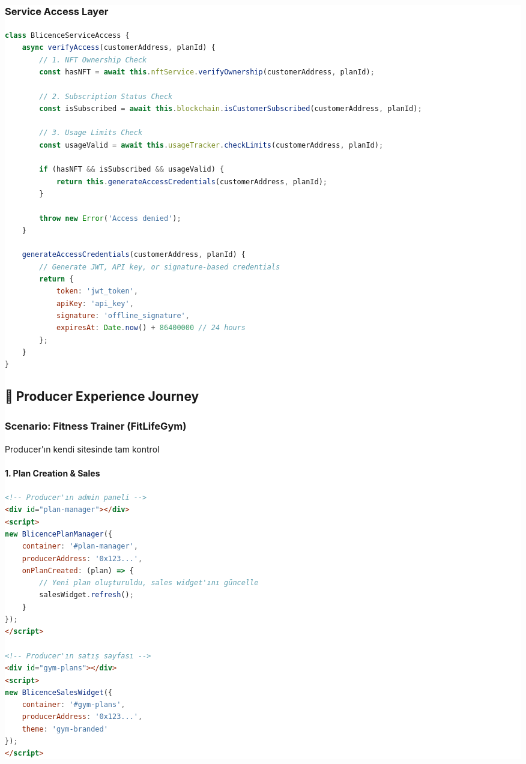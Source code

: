 ### Service Access Layer
```javascript
class BlicenceServiceAccess {
    async verifyAccess(customerAddress, planId) {
        // 1. NFT Ownership Check
        const hasNFT = await this.nftService.verifyOwnership(customerAddress, planId);
        
        // 2. Subscription Status Check  
        const isSubscribed = await this.blockchain.isCustomerSubscribed(customerAddress, planId);
        
        // 3. Usage Limits Check
        const usageValid = await this.usageTracker.checkLimits(customerAddress, planId);
        
        if (hasNFT && isSubscribed && usageValid) {
            return this.generateAccessCredentials(customerAddress, planId);
        }
        
        throw new Error('Access denied');
    }
    
    generateAccessCredentials(customerAddress, planId) {
        // Generate JWT, API key, or signature-based credentials
        return {
            token: 'jwt_token',
            apiKey: 'api_key', 
            signature: 'offline_signature',
            expiresAt: Date.now() + 86400000 // 24 hours
        };
    }
}
```

## 🎨 Producer Experience Journey

### Scenario: Fitness Trainer (FitLifeGym)
Producer'ın kendi sitesinde tam kontrol

#### 1. Plan Creation & Sales
```html
<!-- Producer'ın admin paneli -->
<div id="plan-manager"></div>
<script>
new BlicencePlanManager({
    container: '#plan-manager',
    producerAddress: '0x123...',
    onPlanCreated: (plan) => {
        // Yeni plan oluşturuldu, sales widget'ını güncelle
        salesWidget.refresh();
    }
});
</script>

<!-- Producer'ın satış sayfası -->
<div id="gym-plans"></div>
<script>
new BlicenceSalesWidget({
    container: '#gym-plans',
    producerAddress: '0x123...',
    theme: 'gym-branded'
});
</script>
```

